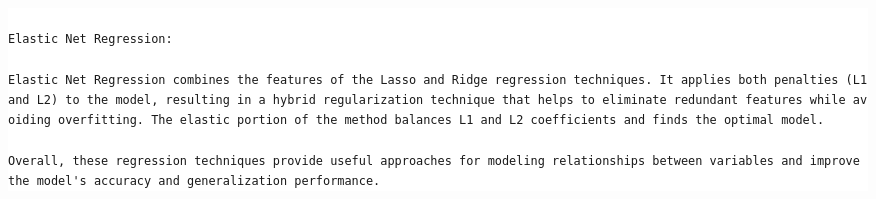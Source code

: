 ```

Elastic Net Regression:

Elastic Net Regression combines the features of the Lasso and Ridge regression techniques. It applies both penalties (L1 and L2) to the model, resulting in a hybrid regularization technique that helps to eliminate redundant features while avoiding overfitting. The elastic portion of the method balances L1 and L2 coefficients and finds the optimal model.

Overall, these regression techniques provide useful approaches for modeling relationships between variables and improve the model's accuracy and generalization performance.
